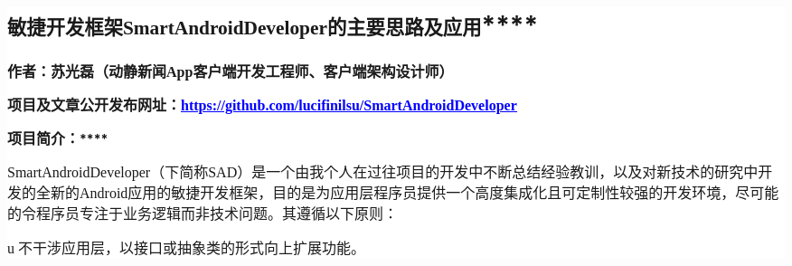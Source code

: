 <div class="Section0" style="layout-grid:15.6000pt;">

# **<span style="mso-spacerun:'yes';font-family:Consolas;mso-fareast-font-family:宋体;font-weight:bold;font-size:16.0000pt;mso-font-kerning:22.0000pt;"><font face="宋体">敏捷开发框架</font>SmartAndroidDeveloper<font face="宋体">的主要思路及应用</font></span>****<span style="mso-spacerun:'yes';font-family:Consolas;mso-fareast-font-family:宋体;font-weight:bold;font-size:16.0000pt;mso-font-kerning:22.0000pt;"></span>**

**<span style="mso-spacerun:'yes';font-family:Consolas;mso-fareast-font-family:宋体;font-weight:bold;font-size:12.0000pt;mso-font-kerning:1.0000pt;"><font face="宋体">作者：苏光磊</font></span>****<span style="mso-spacerun:'yes';font-family:宋体;mso-ascii-font-family:Consolas;mso-hansi-font-family:Consolas;mso-bidi-font-family:Consolas;font-weight:bold;font-size:12.0000pt;mso-font-kerning:1.0000pt;"><font face="宋体">（动静新闻</font>App<font face="宋体">客户端开发工程师、客户端架构设计师）</font></span>****<span style="mso-spacerun:'yes';font-family:Consolas;mso-fareast-font-family:宋体;font-weight:bold;font-size:12.0000pt;mso-font-kerning:1.0000pt;"></span>**

**<span style="mso-spacerun:'yes';font-family:Consolas;mso-fareast-font-family:宋体;font-weight:bold;font-size:12.0000pt;mso-font-kerning:1.0000pt;"></span>**

**<span style="mso-spacerun:'yes';font-family:宋体;mso-ascii-font-family:Consolas;mso-hansi-font-family:Consolas;mso-bidi-font-family:Consolas;font-weight:bold;font-size:12.0000pt;mso-font-kerning:1.0000pt;"><font face="宋体">项目及文章公开发布网址：</font></span>**<span>[**<u><span class="15" style="mso-spacerun:'yes';font-family:宋体;mso-ascii-font-family:Consolas;mso-hansi-font-family:Consolas;mso-bidi-font-family:Consolas;color:rgb(0,0,255);font-weight:bold;text-decoration:underline;text-underline:single;font-size:12.0000pt;">https://github.com/lucifinilsu/SmartAndroidDeveloper</span></u>**](https://github.com/lucifinilsu/SmartAndroidDeveloper)</span>**<span style="mso-spacerun:'yes';font-family:宋体;mso-ascii-font-family:Consolas;mso-hansi-font-family:Consolas;mso-bidi-font-family:Consolas;font-weight:bold;font-size:12.0000pt;mso-font-kerning:1.0000pt;"></span>**

**<span style="mso-spacerun:'yes';font-family:宋体;mso-ascii-font-family:Consolas;mso-hansi-font-family:Consolas;mso-bidi-font-family:Consolas;font-weight:bold;font-size:12.0000pt;mso-font-kerning:1.0000pt;"></span>**

**<span style="mso-spacerun:'yes';font-family:宋体;mso-ascii-font-family:Consolas;mso-hansi-font-family:Consolas;mso-bidi-font-family:Consolas;font-weight:bold;font-size:12.0000pt;mso-font-kerning:1.0000pt;"><font face="宋体">项目简介：</font></span>****<span style="mso-spacerun:'yes';font-family:宋体;mso-ascii-font-family:Consolas;mso-hansi-font-family:Consolas;mso-bidi-font-family:Consolas;font-weight:bold;font-size:12.0000pt;mso-font-kerning:1.0000pt;"></span>**

<span style="mso-spacerun:'yes';font-family:宋体;mso-ascii-font-family:Consolas;mso-hansi-font-family:Consolas;mso-bidi-font-family:Consolas;font-weight:normal;font-size:12.0000pt;mso-font-kerning:1.0000pt;">SmartAndroidDeveloper<font face="宋体">（下简称</font><font face="Consolas">SAD</font><font face="宋体">）是一个由我个人在过往项目的开发中不断总结经验教训，以及对新技术的研究中开发的全新的</font><font face="Consolas">Android</font><font face="宋体">应用的敏捷开发框架，目的是为应用层程序员提供一个高度集成化且可定制性较强的开发环境，尽可能的令程序员专注于业务逻辑而非技术问题。其遵循以下原则：</font></span><span style="mso-spacerun:'yes';font-family:宋体;mso-ascii-font-family:Consolas;mso-hansi-font-family:Consolas;mso-bidi-font-family:Consolas;font-weight:normal;font-size:12.0000pt;mso-font-kerning:1.0000pt;"></span>

<span style="font-family:Wingdings;mso-fareast-font-family:宋体;mso-bidi-font-family:Consolas;font-weight:normal;font-size:12.0000pt;mso-font-kerning:1.0000pt;"><span style="mso-list:Ignore;">u<span> </span></span></span><span style="mso-spacerun:'yes';font-family:宋体;mso-ascii-font-family:Consolas;mso-hansi-font-family:Consolas;mso-bidi-font-family:Consolas;font-weight:normal;font-size:12.0000pt;mso-font-kerning:1.0000pt;"><font face="宋体">不干涉应用层，以接口或抽象类的形式向上扩展功能。</font></span><span style="mso-spacerun:'yes';font-family:Consolas;mso-fareast-font-family:宋体;font-weight:normal;font-size:12.0000pt;mso-font-kerning:1.0000pt;"></span>
